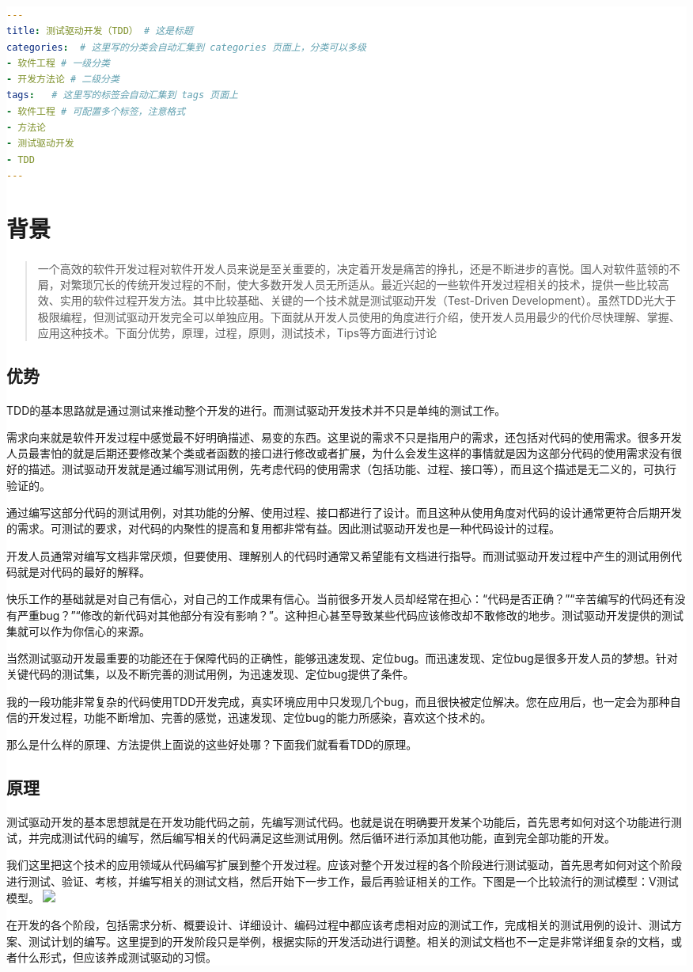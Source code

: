 ```yaml
---
title: 测试驱动开发（TDD） # 这是标题
categories:  # 这里写的分类会自动汇集到 categories 页面上，分类可以多级
- 软件工程 # 一级分类
- 开发方法论 # 二级分类 
tags:   # 这里写的标签会自动汇集到 tags 页面上
- 软件工程 # 可配置多个标签，注意格式
- 方法论
- 测试驱动开发
- TDD
---
```


# 背景 #
>一个高效的软件开发过程对软件开发人员来说是至关重要的，决定着开发是痛苦的挣扎，还是不断进步的喜悦。国人对软件蓝领的不屑，对繁琐冗长的传统开发过程的不耐，使大多数开发人员无所适从。最近兴起的一些软件开发过程相关的技术，提供一些比较高效、实用的软件过程开发方法。其中比较基础、关键的一个技术就是测试驱动开发（Test-Driven Development）。虽然TDD光大于极限编程，但测试驱动开发完全可以单独应用。下面就从开发人员使用的角度进行介绍，使开发人员用最少的代价尽快理解、掌握、应用这种技术。下面分优势，原理，过程，原则，测试技术，Tips等方面进行讨论

## 优势 ##
TDD的基本思路就是通过测试来推动整个开发的进行。而测试驱动开发技术并不只是单纯的测试工作。

需求向来就是软件开发过程中感觉最不好明确描述、易变的东西。这里说的需求不只是指用户的需求，还包括对代码的使用需求。很多开发人员最害怕的就是后期还要修改某个类或者函数的接口进行修改或者扩展，为什么会发生这样的事情就是因为这部分代码的使用需求没有很好的描述。测试驱动开发就是通过编写测试用例，先考虑代码的使用需求（包括功能、过程、接口等），而且这个描述是无二义的，可执行验证的。

通过编写这部分代码的测试用例，对其功能的分解、使用过程、接口都进行了设计。而且这种从使用角度对代码的设计通常更符合后期开发的需求。可测试的要求，对代码的内聚性的提高和复用都非常有益。因此测试驱动开发也是一种代码设计的过程。

开发人员通常对编写文档非常厌烦，但要使用、理解别人的代码时通常又希望能有文档进行指导。而测试驱动开发过程中产生的测试用例代码就是对代码的最好的解释。

快乐工作的基础就是对自己有信心，对自己的工作成果有信心。当前很多开发人员却经常在担心：“代码是否正确？”“辛苦编写的代码还有没有严重bug？”“修改的新代码对其他部分有没有影响？”。这种担心甚至导致某些代码应该修改却不敢修改的地步。测试驱动开发提供的测试集就可以作为你信心的来源。

当然测试驱动开发最重要的功能还在于保障代码的正确性，能够迅速发现、定位bug。而迅速发现、定位bug是很多开发人员的梦想。针对关键代码的测试集，以及不断完善的测试用例，为迅速发现、定位bug提供了条件。

我的一段功能非常复杂的代码使用TDD开发完成，真实环境应用中只发现几个bug，而且很快被定位解决。您在应用后，也一定会为那种自信的开发过程，功能不断增加、完善的感觉，迅速发现、定位bug的能力所感染，喜欢这个技术的。

那么是什么样的原理、方法提供上面说的这些好处哪？下面我们就看看TDD的原理。

## 原理 ##

测试驱动开发的基本思想就是在开发功能代码之前，先编写测试代码。也就是说在明确要开发某个功能后，首先思考如何对这个功能进行测试，并完成测试代码的编写，然后编写相关的代码满足这些测试用例。然后循环进行添加其他功能，直到完全部功能的开发。

我们这里把这个技术的应用领域从代码编写扩展到整个开发过程。应该对整个开发过程的各个阶段进行测试驱动，首先思考如何对这个阶段进行测试、验证、考核，并编写相关的测试文档，然后开始下一步工作，最后再验证相关的工作。下图是一个比较流行的测试模型：V测试模型。
![](http://i.imgur.com/IbMQX1V.jpg)

在开发的各个阶段，包括需求分析、概要设计、详细设计、编码过程中都应该考虑相对应的测试工作，完成相关的测试用例的设计、测试方案、测试计划的编写。这里提到的开发阶段只是举例，根据实际的开发活动进行调整。相关的测试文档也不一定是非常详细复杂的文档，或者什么形式，但应该养成测试驱动的习惯。

